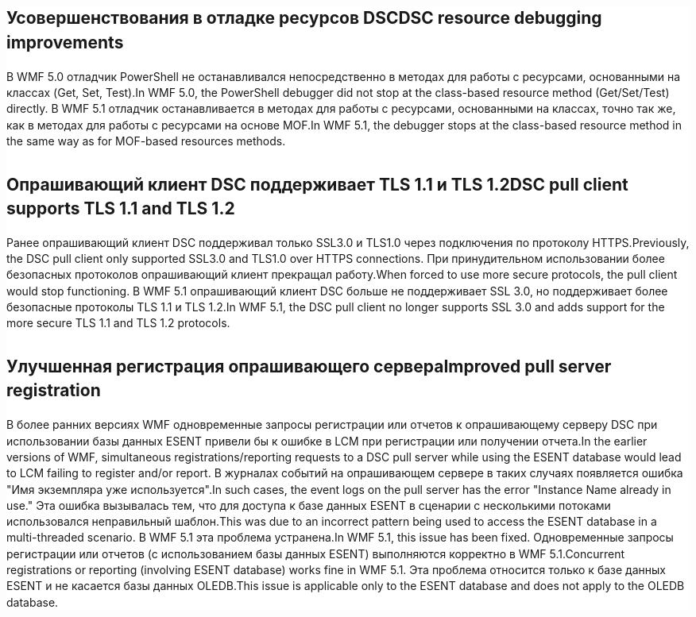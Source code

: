 ## <a name="dsc-resource-debugging-improvements"></a><span data-ttu-id="0d2ca-111">Усовершенствования в отладке ресурсов DSC</span><span class="sxs-lookup"><span data-stu-id="0d2ca-111">DSC resource debugging improvements</span></span>
<span data-ttu-id="0d2ca-112">В WMF 5.0 отладчик PowerShell не останавливался непосредственно в методах для работы с ресурсами, основанными на классах (Get, Set, Test).</span><span class="sxs-lookup"><span data-stu-id="0d2ca-112">In WMF 5.0, the PowerShell debugger did not stop at the class-based resource method (Get/Set/Test) directly.</span></span>
<span data-ttu-id="0d2ca-113">В WMF 5.1 отладчик останавливается в методах для работы с ресурсами, основанными на классах, точно так же, как в методах для работы с ресурсами на основе MOF.</span><span class="sxs-lookup"><span data-stu-id="0d2ca-113">In WMF 5.1, the debugger stops at the class-based resource method in the same way as for MOF-based resources methods.</span></span>

## <a name="dsc-pull-client-supports-tls-11-and-tls-12"></a><span data-ttu-id="0d2ca-114">Опрашивающий клиент DSC поддерживает TLS 1.1 и TLS 1.2</span><span class="sxs-lookup"><span data-stu-id="0d2ca-114">DSC pull client supports TLS 1.1 and TLS 1.2</span></span> 
<span data-ttu-id="0d2ca-115">Ранее опрашивающий клиент DSC поддерживал только SSL3.0 и TLS1.0 через подключения по протоколу HTTPS.</span><span class="sxs-lookup"><span data-stu-id="0d2ca-115">Previously, the DSC pull client only supported SSL3.0 and TLS1.0 over HTTPS connections.</span></span> <span data-ttu-id="0d2ca-116">При принудительном использовании более безопасных протоколов опрашивающий клиент прекращал работу.</span><span class="sxs-lookup"><span data-stu-id="0d2ca-116">When forced to use more secure protocols, the pull client would stop functioning.</span></span> <span data-ttu-id="0d2ca-117">В WMF 5.1 опрашивающий клиент DSC больше не поддерживает SSL 3.0, но поддерживает более безопасные протоколы TLS 1.1 и TLS 1.2.</span><span class="sxs-lookup"><span data-stu-id="0d2ca-117">In WMF 5.1, the DSC pull client no longer supports SSL 3.0 and adds support for the more secure TLS 1.1 and TLS 1.2 protocols.</span></span>  

## <a name="improved-pull-server-registration"></a><span data-ttu-id="0d2ca-118">Улучшенная регистрация опрашивающего сервера</span><span class="sxs-lookup"><span data-stu-id="0d2ca-118">Improved pull server registration</span></span> ##

<span data-ttu-id="0d2ca-119">В более ранних версиях WMF одновременные запросы регистрации или отчетов к опрашивающему серверу DSC при использовании базы данных ESENT привели бы к ошибке в LCM при регистрации или получении отчета.</span><span class="sxs-lookup"><span data-stu-id="0d2ca-119">In the earlier versions of WMF, simultaneous registrations/reporting requests to a DSC pull server while using the ESENT database would lead to LCM failing to register and/or report.</span></span> <span data-ttu-id="0d2ca-120">В журналах событий на опрашивающем сервере в таких случаях появляется ошибка "Имя экземпляра уже используется".</span><span class="sxs-lookup"><span data-stu-id="0d2ca-120">In such cases, the event logs on the pull server has the error "Instance Name already in use."</span></span>
<span data-ttu-id="0d2ca-121">Эта ошибка вызывалась тем, что для доступа к базе данных ESENT в сценарии с несколькими потоками использовался неправильный шаблон.</span><span class="sxs-lookup"><span data-stu-id="0d2ca-121">This was due to an incorrect pattern being used to access the ESENT database in a multi-threaded scenario.</span></span> <span data-ttu-id="0d2ca-122">В WMF 5.1 эта проблема устранена.</span><span class="sxs-lookup"><span data-stu-id="0d2ca-122">In WMF 5.1, this issue has been fixed.</span></span> <span data-ttu-id="0d2ca-123">Одновременные запросы регистрации или отчетов (с использованием базы данных ESENT) выполняются корректно в WMF 5.1.</span><span class="sxs-lookup"><span data-stu-id="0d2ca-123">Concurrent registrations or reporting (involving ESENT database) works fine in WMF 5.1.</span></span> <span data-ttu-id="0d2ca-124">Эта проблема относится только к базе данных ESENT и не касается базы данных OLEDB.</span><span class="sxs-lookup"><span data-stu-id="0d2ca-124">This issue is applicable only to the ESENT database and does not apply to the OLEDB database.</span></span> 
